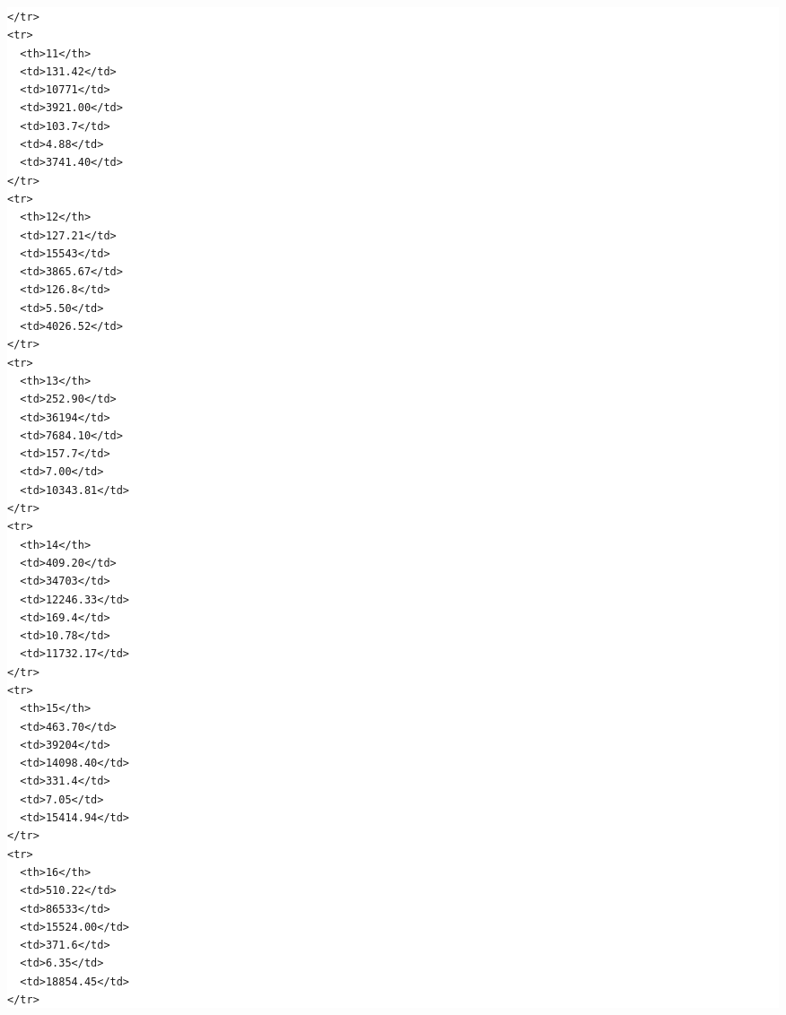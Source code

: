     </tr>
    <tr>
      <th>11</th>
      <td>131.42</td>
      <td>10771</td>
      <td>3921.00</td>
      <td>103.7</td>
      <td>4.88</td>
      <td>3741.40</td>
    </tr>
    <tr>
      <th>12</th>
      <td>127.21</td>
      <td>15543</td>
      <td>3865.67</td>
      <td>126.8</td>
      <td>5.50</td>
      <td>4026.52</td>
    </tr>
    <tr>
      <th>13</th>
      <td>252.90</td>
      <td>36194</td>
      <td>7684.10</td>
      <td>157.7</td>
      <td>7.00</td>
      <td>10343.81</td>
    </tr>
    <tr>
      <th>14</th>
      <td>409.20</td>
      <td>34703</td>
      <td>12246.33</td>
      <td>169.4</td>
      <td>10.78</td>
      <td>11732.17</td>
    </tr>
    <tr>
      <th>15</th>
      <td>463.70</td>
      <td>39204</td>
      <td>14098.40</td>
      <td>331.4</td>
      <td>7.05</td>
      <td>15414.94</td>
    </tr>
    <tr>
      <th>16</th>
      <td>510.22</td>
      <td>86533</td>
      <td>15524.00</td>
      <td>371.6</td>
      <td>6.35</td>
      <td>18854.45</td>
    </tr>
  </tbody>
</table>
</div>
